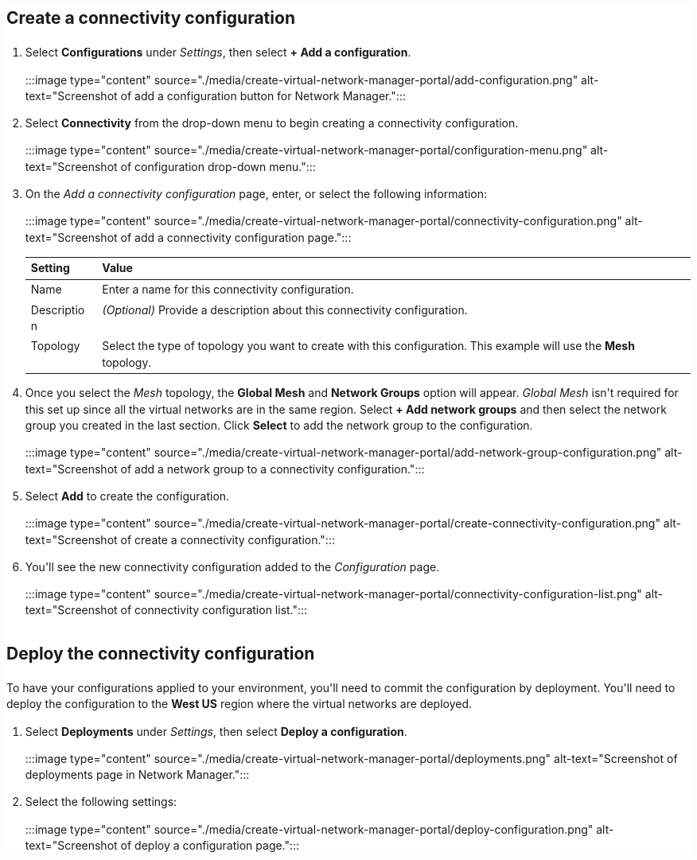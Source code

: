 ## Create  a connectivity configuration

1. Select **Configurations** under *Settings*, then select **+ Add a configuration**.

    :::image type="content" source="./media/create-virtual-network-manager-portal/add-configuration.png" alt-text="Screenshot of add a configuration button for Network Manager.":::

1. Select **Connectivity** from the drop-down menu to begin creating a connectivity configuration.

    :::image type="content" source="./media/create-virtual-network-manager-portal/configuration-menu.png" alt-text="Screenshot of configuration drop-down menu.":::

1. On the *Add a connectivity configuration* page, enter, or select the following information:

    :::image type="content" source="./media/create-virtual-network-manager-portal/connectivity-configuration.png" alt-text="Screenshot of add a connectivity configuration page.":::

    | Setting | Value |
    | ------- | ----- |
    | Name | Enter a name for this connectivity configuration. |
    | Description | *(Optional)* Provide a description about this connectivity configuration. |
    | Topology | Select the type of topology you want to create with this configuration. This example will use the **Mesh** topology. |

1. Once you select the *Mesh* topology, the **Global Mesh** and **Network Groups** option will appear. *Global Mesh* isn't required for this set up since all the virtual networks are in the same region. Select **+ Add network groups** and then select the network group you created in the last section. Click **Select** to add the network group to the configuration.

    :::image type="content" source="./media/create-virtual-network-manager-portal/add-network-group-configuration.png" alt-text="Screenshot of add a network group to a connectivity configuration.":::

1. Select **Add** to create the configuration.

    :::image type="content" source="./media/create-virtual-network-manager-portal/create-connectivity-configuration.png" alt-text="Screenshot of create a connectivity configuration.":::

1. You'll see the new connectivity configuration added to the *Configuration* page.

    :::image type="content" source="./media/create-virtual-network-manager-portal/connectivity-configuration-list.png" alt-text="Screenshot of connectivity configuration list.":::

## Deploy the connectivity configuration

To have your configurations applied to your environment, you'll need to commit the configuration by deployment. You'll need to deploy the configuration to the **West US** region where the virtual networks are deployed.

1. Select **Deployments** under *Settings*, then select **Deploy a configuration**.

    :::image type="content" source="./media/create-virtual-network-manager-portal/deployments.png" alt-text="Screenshot of deployments page in Network Manager.":::

1. Select the following settings:

    :::image type="content" source="./media/create-virtual-network-manager-portal/deploy-configuration.png" alt-text="Screenshot of deploy a configuration page.":::
